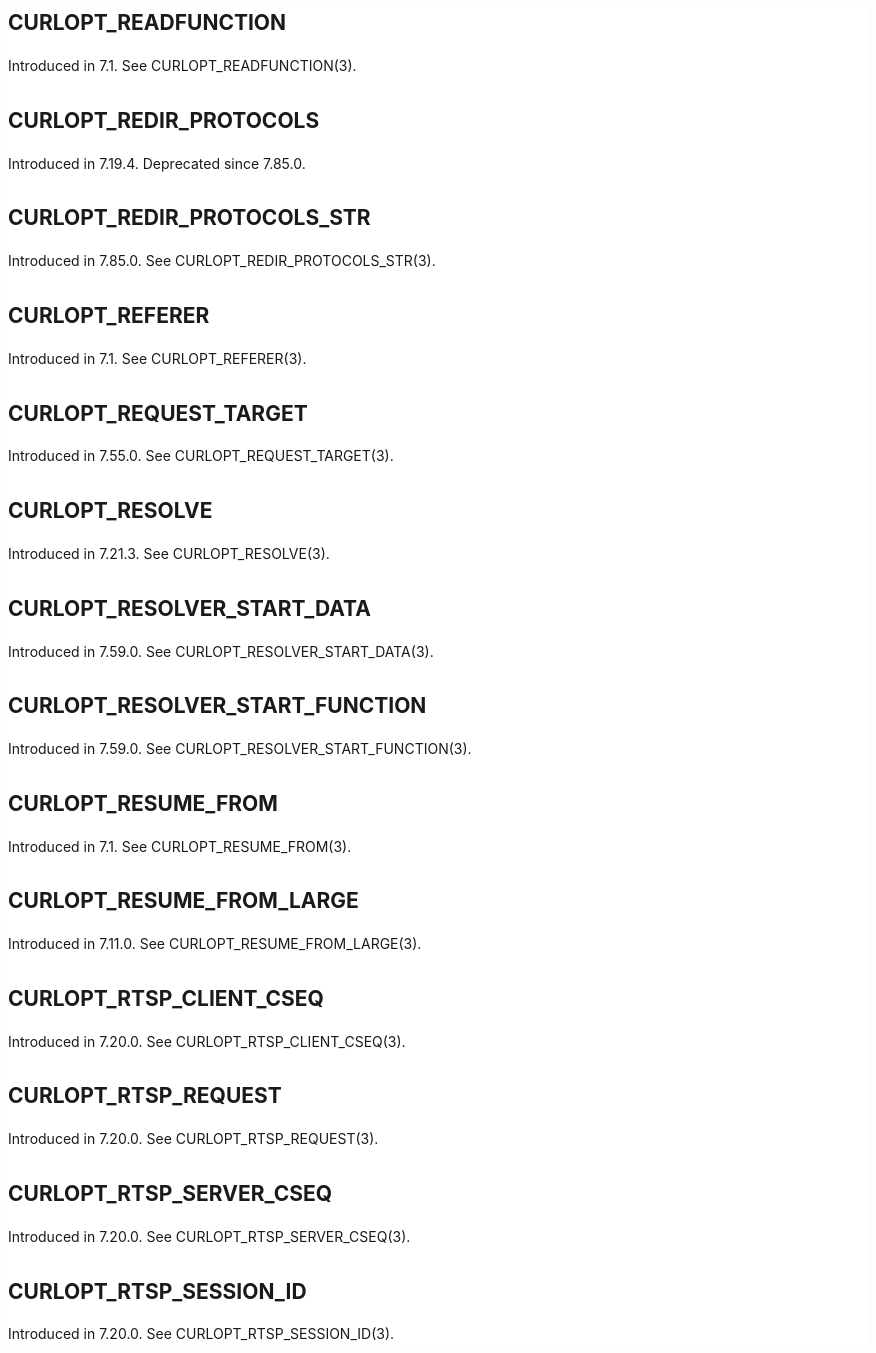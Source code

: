 ## CURLOPT_READFUNCTION
Introduced in 7.1. See CURLOPT_READFUNCTION(3).

## CURLOPT_REDIR_PROTOCOLS
Introduced in 7.19.4. Deprecated since 7.85.0.

## CURLOPT_REDIR_PROTOCOLS_STR
Introduced in 7.85.0. See CURLOPT_REDIR_PROTOCOLS_STR(3).

## CURLOPT_REFERER
Introduced in 7.1. See CURLOPT_REFERER(3).

## CURLOPT_REQUEST_TARGET
Introduced in 7.55.0. See CURLOPT_REQUEST_TARGET(3).

## CURLOPT_RESOLVE
Introduced in 7.21.3. See CURLOPT_RESOLVE(3).

## CURLOPT_RESOLVER_START_DATA
Introduced in 7.59.0. See CURLOPT_RESOLVER_START_DATA(3).

## CURLOPT_RESOLVER_START_FUNCTION
Introduced in 7.59.0. See CURLOPT_RESOLVER_START_FUNCTION(3).

## CURLOPT_RESUME_FROM
Introduced in 7.1. See CURLOPT_RESUME_FROM(3).

## CURLOPT_RESUME_FROM_LARGE
Introduced in 7.11.0. See CURLOPT_RESUME_FROM_LARGE(3).

## CURLOPT_RTSP_CLIENT_CSEQ
Introduced in 7.20.0. See CURLOPT_RTSP_CLIENT_CSEQ(3).

## CURLOPT_RTSP_REQUEST
Introduced in 7.20.0. See CURLOPT_RTSP_REQUEST(3).

## CURLOPT_RTSP_SERVER_CSEQ
Introduced in 7.20.0. See CURLOPT_RTSP_SERVER_CSEQ(3).

## CURLOPT_RTSP_SESSION_ID
Introduced in 7.20.0. See CURLOPT_RTSP_SESSION_ID(3).
